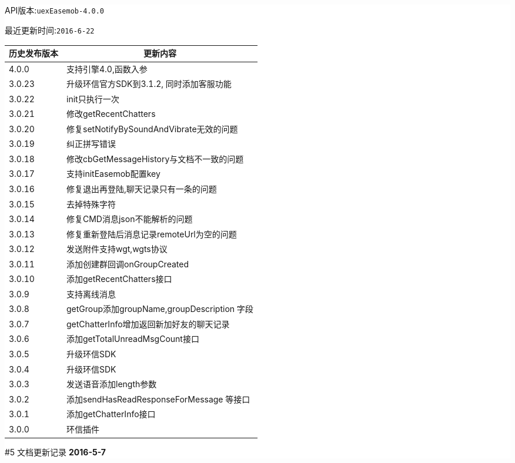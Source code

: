 API版本:`uexEasemob-4.0.0`

最近更新时间:`2016-6-22`

| 历史发布版本 | 更新内容 |
| ----- | ----- |
| 4.0.0 | 支持引擎4.0,函数入参 |
| 3.0.23 | 升级环信官方SDK到3.1.2, 同时添加客服功能 |
| 3.0.22 | init只执行一次 |
| 3.0.21 | 修改getRecentChatters |
| 3.0.20 | 修复setNotifyBySoundAndVibrate无效的问题 |
| 3.0.19 | 纠正拼写错误 |
| 3.0.18 | 修改cbGetMessageHistory与文档不一致的问题 |
| 3.0.17 | 支持initEasemob配置key |
| 3.0.16 | 修复退出再登陆,聊天记录只有一条的问题 |
| 3.0.15 | 去掉特殊字符 |
| 3.0.14 | 修复CMD消息json不能解析的问题 |
| 3.0.13 | 修复重新登陆后消息记录remoteUrl为空的问题 |
| 3.0.12 | 发送附件支持wgt,wgts协议 |
| 3.0.11 | 添加创建群回调onGroupCreated |
| 3.0.10 | 添加getRecentChatters接口 |
| 3.0.9 | 支持离线消息 |
| 3.0.8 | getGroup添加groupName,groupDescription 字段 |
| 3.0.7 | getChatterInfo增加返回新加好友的聊天记录 |
| 3.0.6 | 添加getTotalUnreadMsgCount接口 |
| 3.0.5 | 升级环信SDK |
| 3.0.4 | 升级环信SDK |
| 3.0.3 | 发送语音添加length参数 |
| 3.0.2 | 添加sendHasReadResponseForMessage 等接口 |
| 3.0.1 | 添加getChatterInfo接口 |
| 3.0.0 | 环信插件 |
#5 文档更新记录
<ignore>
**2016-5-7**
